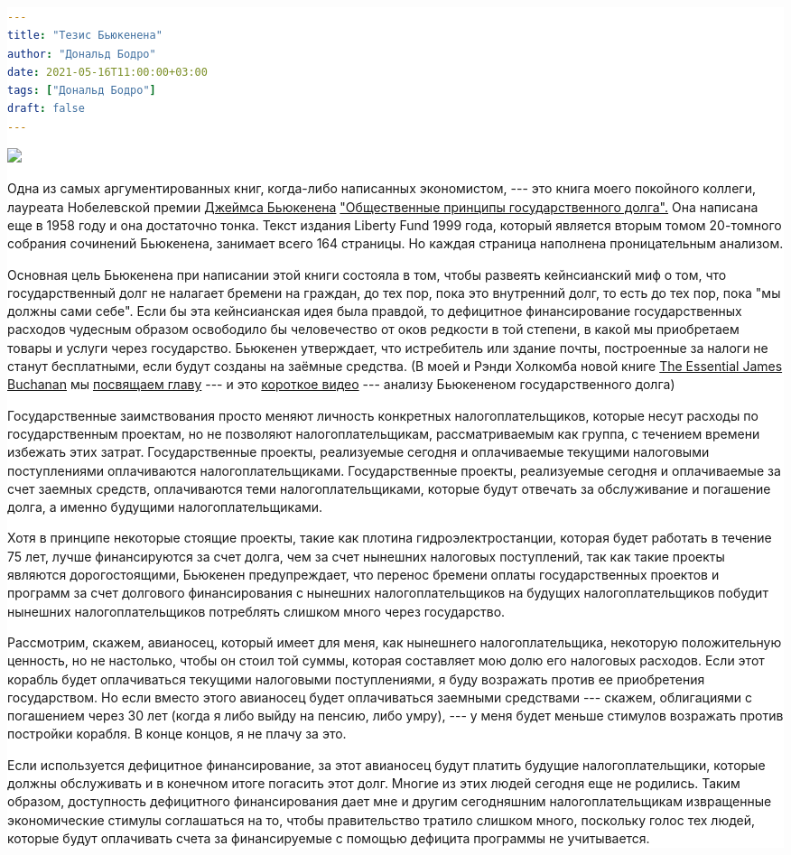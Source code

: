 ```yaml
---
title: "Тезис Бьюкенена"
author: "Дональд Бодро"
date: 2021-05-16T11:00:00+03:00
tags: ["Дональд Бодро"]
draft: false
---
```

![](https://www.aier.org/wp-content/uploads/2021/05/tornado-800x508.jpg)

Одна из самых аргументированных книг, когда-либо написанных экономистом, --- это книга моего покойного коллеги, лауреата Нобелевской премии [Джеймса Бьюкенена](https://www.econlib.org/library/Enc/bios/Buchanan.html) ["Общественные принципы государственного долга".](https://www.libertyfund.org/books/public-principles-of-public-debt/) Она написана еще в 1958 году и она достаточно тонка. Текст издания Liberty Fund 1999 года, который является вторым томом 20-томного собрания сочинений Бьюкенена, занимает всего 164 страницы. Но каждая страница наполнена проницательным анализом.

Основная цель Бьюкенена при написании этой книги состояла в том, чтобы развеять кейнсианский миф о том, что государственный долг не налагает бремени на граждан, до тех пор, пока это внутренний долг, то есть до тех пор, пока "мы должны сами себе". Если бы эта кейнсианская идея была правдой, то дефицитное финансирование государственных расходов чудесным образом освободило бы человечество от оков редкости в той степени, в какой мы приобретаем товары и услуги через государство. Бьюкенен утверждает, что истребитель или здание почты, построенные за налоги не станут бесплатными, если будут созданы на заёмные средства. (В моей и Рэнди Холкомба новой книге [The Essential James Buchanan](https://www.essentialscholars.org/buchanan) мы [посвящаем главу](https://www.essentialscholars.org/sites/default/files/essential-james-buchanan-ch2.pdf) --- и это [короткое видео](https://www.youtube.com/watch?v=W_dSafIhVcg) --- анализу Бьюкененом государственного долга)

Государственные заимствования просто меняют личность конкретных налогоплательщиков, которые несут расходы по государственным проектам, но не позволяют налогоплательщикам, рассматриваемым как группа, с течением времени избежать этих затрат. Государственные проекты, реализуемые сегодня и оплачиваемые текущими налоговыми поступлениями оплачиваются налогоплательщиками. Государственные проекты, реализуемые сегодня и оплачиваемые за счет заемных средств, оплачиваются теми налогоплательщиками, которые будут отвечать за обслуживание и погашение долга, а именно будущими налогоплательщиками.

Хотя в принципе некоторые стоящие проекты, такие как плотина гидроэлектростанции, которая будет работать в течение 75 лет, лучше финансируются за счет долга, чем за счет нынешних налоговых поступлений, так как такие проекты являются дорогостоящими, Бьюкенен предупреждает, что перенос бремени оплаты государственных проектов и программ за счет долгового финансирования с нынешних налогоплательщиков на будущих налогоплательщиков побудит нынешних налогоплательщиков потреблять слишком много через государство.

Рассмотрим, скажем, авианосец, который имеет для меня, как нынешнего налогоплательщика, некоторую положительную ценность, но не настолько, чтобы он стоил той суммы, которая составляет мою долю его налоговых расходов. Если этот корабль будет оплачиваться текущими налоговыми поступлениями, я буду возражать против ее приобретения государством. Но если вместо этого авианосец будет оплачиваться заемными средствами --- скажем, облигациями с погашением через 30 лет (когда я либо выйду на пенсию, либо умру), --- у меня будет меньше стимулов возражать против постройки корабля. В конце концов, я не плачу за это.

Если используется дефицитное финансирование, за этот авианосец будут платить будущие налогоплательщики, которые должны обслуживать и в конечном итоге погасить этот долг. Многие из этих людей сегодня еще не родились. Таким образом, доступность дефицитного финансирования дает мне и другим сегодняшним налогоплательщикам извращенные экономические стимулы соглашаться на то, чтобы правительство тратило слишком много, поскольку голос тех людей, которые будут оплачивать счета за финансируемые с помощью дефицита программы не учитывается.
